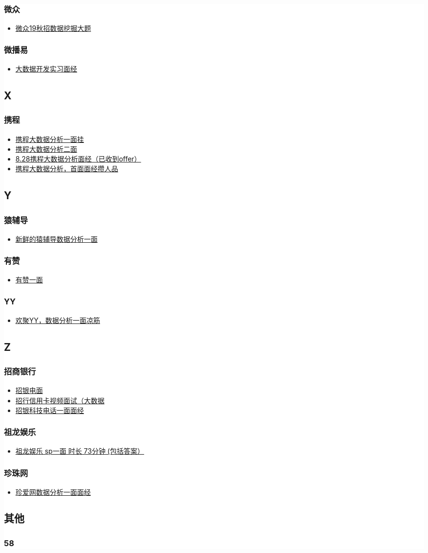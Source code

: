 ### 微众

- [微众19秋招数据挖掘大题](https://www.nowcoder.com/discuss/152993)

### 微播易

- [大数据开发实习面经](https://www.nowcoder.com/discuss/146733)

## X

### 携程

- [携程大数据分析一面挂](https://www.nowcoder.com/discuss/76057)
- [携程大数据分析二面](https://www.nowcoder.com/discuss/98171)
- [8.28携程大数据分析面经（已收到offer）](https://www.nowcoder.com/discuss/35813)
- [携程大数据分析，首面面经攒人品](https://www.nowcoder.com/discuss/41529)

## Y

### 猿辅导

- [新鲜的猿辅导数据分析一面](https://www.nowcoder.com/discuss/147630)

### 有赞

- [有赞一面](https://www.nowcoder.com/discuss/232245)

### YY

- [欢聚YY，数据分析一面凉筋](https://www.nowcoder.com/discuss/119838)

## Z

### 招商银行

- [招银电面](https://www.nowcoder.com/discuss/11148)
- [招行信用卡视频面试（大数据](https://www.nowcoder.com/discuss/177281)
- [招银科技电话一面面经](https://www.nowcoder.com/discuss/10425)

### 祖龙娱乐

- [祖龙娱乐 sp一面 时长 73分钟 (包括答案）](https://www.nowcoder.com/discuss/211468)

### 珍珠网

- [珍爱网数据分析一面面经](https://www.nowcoder.com/discuss/99606)

## 其他

### 58
